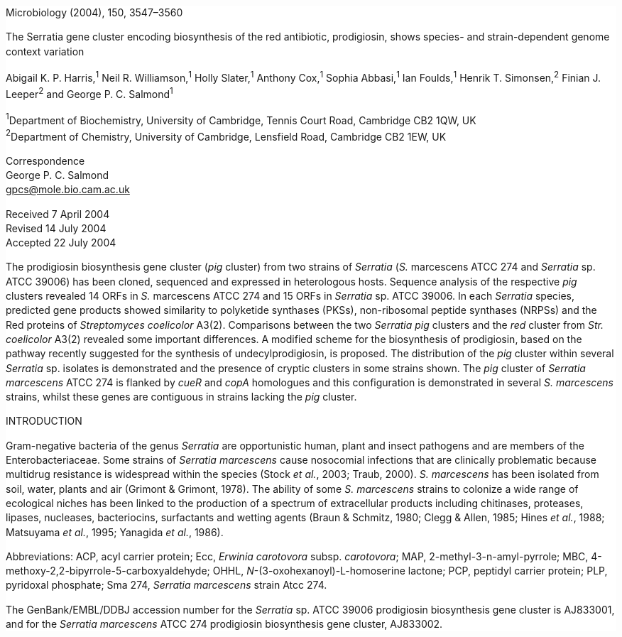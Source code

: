 
Microbiology (2004), 150, 3547–3560

The Serratia gene cluster encoding biosynthesis of the red antibiotic, prodigiosin, shows species- and strain-dependent genome context variation

Abigail K. P. Harris,$^{1}$ Neil R. Williamson,$^{1}$ Holly Slater,$^{1}$ Anthony Cox,$^{1}$ Sophia Abbasi,$^{1}$ Ian Foulds,$^{1}$ Henrik T. Simonsen,$^{2}$ Finian J. Leeper$^{2}$ and George P. C. Salmond$^{1}$

$^{1}$Department of Biochemistry, University of Cambridge, Tennis Court Road, Cambridge CB2 1QW, UK  
$^{2}$Department of Chemistry, University of Cambridge, Lensfield Road, Cambridge CB2 1EW, UK

Correspondence  
George P. C. Salmond  
gpcs@mole.bio.cam.ac.uk  

Received 7 April 2004  
Revised 14 July 2004  
Accepted 22 July 2004  

The prodigiosin biosynthesis gene cluster (*pig* cluster) from two strains of *Serratia* (*S.* marcescens ATCC 274 and *Serratia* sp. ATCC 39006) has been cloned, sequenced and expressed in heterologous hosts. Sequence analysis of the respective *pig* clusters revealed 14 ORFs in *S.* marcescens ATCC 274 and 15 ORFs in *Serratia* sp. ATCC 39006. In each *Serratia* species, predicted gene products showed similarity to polyketide synthases (PKSs), non-ribosomal peptide synthases (NRPSs) and the Red proteins of *Streptomyces coelicolor* A3(2). Comparisons between the two *Serratia pig* clusters and the *red* cluster from *Str.* *coelicolor* A3(2) revealed some important differences. A modified scheme for the biosynthesis of prodigiosin, based on the pathway recently suggested for the synthesis of undecylprodigiosin, is proposed. The distribution of the *pig* cluster within several *Serratia* sp. isolates is demonstrated and the presence of cryptic clusters in some strains shown. The *pig* cluster of *Serratia marcescens* ATCC 274 is flanked by *cueR* and *copA* homologues and this configuration is demonstrated in several *S.* *marcescens* strains, whilst these genes are contiguous in strains lacking the *pig* cluster.

INTRODUCTION

Gram-negative bacteria of the genus *Serratia* are opportunistic human, plant and insect pathogens and are members of the Enterobacteriaceae. Some strains of *Serratia marcescens* cause nosocomial infections that are clinically problematic because multidrug resistance is widespread within the species (Stock *et al.*, 2003; Traub, 2000). *S.* *marcescens* has been isolated from soil, water, plants and air (Grimont & Grimont, 1978). The ability of some *S.* *marcescens* strains to colonize a wide range of ecological niches has been linked to the production of a spectrum of extracellular products including chitinases, proteases, lipases, nucleases, bacteriocins, surfactants and wetting agents (Braun & Schmitz, 1980; Clegg & Allen, 1985; Hines *et al.*, 1988; Matsuyama *et al.*, 1995; Yanagida *et al.*, 1986).

Abbreviations: ACP, acyl carrier protein; Ecc, *Erwinia carotovora* subsp. *carotovora*; MAP, 2-methyl-3-n-amyl-pyrrole; MBC, 4-methoxy-2,2-bipyrrole-5-carboxyaldehyde; OHHL, *N*-(3-oxohexanoyl)-L-homoserine lactone; PCP, peptidyl carrier protein; PLP, pyridoxal phosphate; Sma 274, *Serratia marcescens* strain Atcc 274.

The GenBank/EMBL/DDBJ accession number for the *Serratia* sp. ATCC 39006 prodigiosin biosynthesis gene cluster is AJ833001, and for the *Serratia marcescens* ATCC 274 prodigiosin biosynthesis gene cluster, AJ833002.
